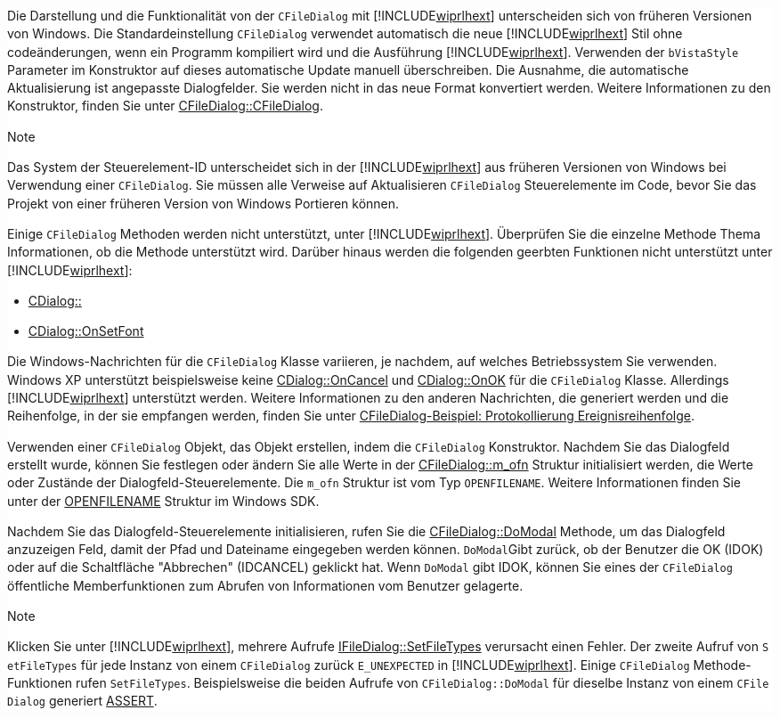  Die Darstellung und die Funktionalität von der `CFileDialog` mit [!INCLUDE[wiprlhext](../../c-runtime-library/reference/includes/wiprlhext_md.md)] unterscheiden sich von früheren Versionen von Windows. Die Standardeinstellung `CFileDialog` verwendet automatisch die neue [!INCLUDE[wiprlhext](../../c-runtime-library/reference/includes/wiprlhext_md.md)] Stil ohne codeänderungen, wenn ein Programm kompiliert wird und die Ausführung [!INCLUDE[wiprlhext](../../c-runtime-library/reference/includes/wiprlhext_md.md)]. Verwenden der `bVistaStyle` Parameter im Konstruktor auf dieses automatische Update manuell überschreiben. Die Ausnahme, die automatische Aktualisierung ist angepasste Dialogfelder. Sie werden nicht in das neue Format konvertiert werden. Weitere Informationen zu den Konstruktor, finden Sie unter [CFileDialog::CFileDialog](#cfiledialog).  
  
> [!NOTE]
>  Das System der Steuerelement-ID unterscheidet sich in der [!INCLUDE[wiprlhext](../../c-runtime-library/reference/includes/wiprlhext_md.md)] aus früheren Versionen von Windows bei Verwendung einer `CFileDialog`. Sie müssen alle Verweise auf Aktualisieren `CFileDialog` Steuerelemente im Code, bevor Sie das Projekt von einer früheren Version von Windows Portieren können.  
  
 Einige `CFileDialog` Methoden werden nicht unterstützt, unter [!INCLUDE[wiprlhext](../../c-runtime-library/reference/includes/wiprlhext_md.md)]. Überprüfen Sie die einzelne Methode Thema Informationen, ob die Methode unterstützt wird. Darüber hinaus werden die folgenden geerbten Funktionen nicht unterstützt unter [!INCLUDE[wiprlhext](../../c-runtime-library/reference/includes/wiprlhext_md.md)]:  
  
- [CDialog::](../../mfc/reference/cdialog-class.md#oninitdialog)  
  
- [CDialog::OnSetFont](../../mfc/reference/cdialog-class.md#onsetfont)  
  
 Die Windows-Nachrichten für die `CFileDialog` Klasse variieren, je nachdem, auf welches Betriebssystem Sie verwenden. Windows XP unterstützt beispielsweise keine [CDialog::OnCancel](../../mfc/reference/cdialog-class.md#oncancel) und [CDialog::OnOK](../../mfc/reference/cdialog-class.md#onok) für die `CFileDialog` Klasse. Allerdings [!INCLUDE[wiprlhext](../../c-runtime-library/reference/includes/wiprlhext_md.md)] unterstützt werden. Weitere Informationen zu den anderen Nachrichten, die generiert werden und die Reihenfolge, in der sie empfangen werden, finden Sie unter [CFileDialog-Beispiel: Protokollierung Ereignisreihenfolge](../../visual-cpp-samples.md).  
  
 Verwenden einer `CFileDialog` Objekt, das Objekt erstellen, indem die `CFileDialog` Konstruktor. Nachdem Sie das Dialogfeld erstellt wurde, können Sie festlegen oder ändern Sie alle Werte in der [CFileDialog::m_ofn](#m_ofn) Struktur initialisiert werden, die Werte oder Zustände der Dialogfeld-Steuerelemente. Die `m_ofn` Struktur ist vom Typ `OPENFILENAME`. Weitere Informationen finden Sie unter der [OPENFILENAME](http://msdn.microsoft.com/library/windows/desktop/ms646839) Struktur im Windows SDK.  
  
 Nachdem Sie das Dialogfeld-Steuerelemente initialisieren, rufen Sie die [CFileDialog::DoModal](#domodal) Methode, um das Dialogfeld anzuzeigen Feld, damit der Pfad und Dateiname eingegeben werden können. `DoModal`Gibt zurück, ob der Benutzer die OK (IDOK) oder auf die Schaltfläche "Abbrechen" (IDCANCEL) geklickt hat. Wenn `DoModal` gibt IDOK, können Sie eines der `CFileDialog` öffentliche Memberfunktionen zum Abrufen von Informationen vom Benutzer gelagerte.  
  
> [!NOTE]
>  Klicken Sie unter [!INCLUDE[wiprlhext](../../c-runtime-library/reference/includes/wiprlhext_md.md)], mehrere Aufrufe [IFileDialog::SetFileTypes](http://msdn.microsoft.com/library/windows/desktop/bb775980) verursacht einen Fehler. Der zweite Aufruf von `SetFileTypes` für jede Instanz von einem `CFileDialog` zurück `E_UNEXPECTED` in [!INCLUDE[wiprlhext](../../c-runtime-library/reference/includes/wiprlhext_md.md)]. Einige `CFileDialog` Methode-Funktionen rufen `SetFileTypes`. Beispielsweise die beiden Aufrufe von `CFileDialog::DoModal` für dieselbe Instanz von einem `CFileDialog` generiert [ASSERT](diagnostic-services.md#assert).  
  